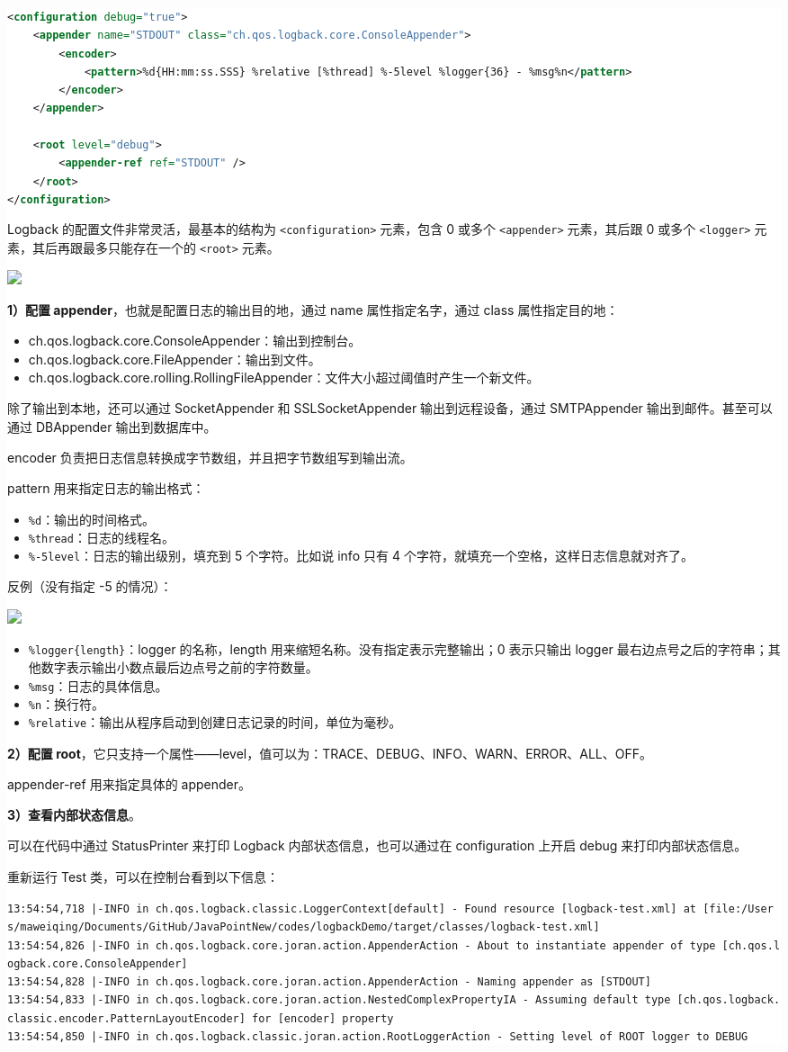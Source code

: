 ```xml
<configuration debug="true">
    <appender name="STDOUT" class="ch.qos.logback.core.ConsoleAppender">
        <encoder>
            <pattern>%d{HH:mm:ss.SSS} %relative [%thread] %-5level %logger{36} - %msg%n</pattern>
        </encoder>
    </appender>

    <root level="debug">
        <appender-ref ref="STDOUT" />
    </root>
</configuration>
```

Logback 的配置文件非常灵活，最基本的结构为 `<configuration>` 元素，包含 0 或多个 `<appender>` 元素，其后跟 0 或多个 `<logger>` 元素，其后再跟最多只能存在一个的 `<root>` 元素。

![](http://www.itwanger.com/assets/images/2020/11/java-logback-08.png)


**1）配置 appender**，也就是配置日志的输出目的地，通过 name 属性指定名字，通过 class 属性指定目的地：

- ch.qos.logback.core.ConsoleAppender：输出到控制台。
- ch.qos.logback.core.FileAppender：输出到文件。
- ch.qos.logback.core.rolling.RollingFileAppender：文件大小超过阈值时产生一个新文件。

除了输出到本地，还可以通过 SocketAppender 和 SSLSocketAppender 输出到远程设备，通过 SMTPAppender 输出到邮件。甚至可以通过 DBAppender 输出到数据库中。

encoder 负责把日志信息转换成字节数组，并且把字节数组写到输出流。

pattern 用来指定日志的输出格式：

- `%d`：输出的时间格式。
- `%thread`：日志的线程名。
- `%-5level`：日志的输出级别，填充到 5 个字符。比如说 info 只有 4 个字符，就填充一个空格，这样日志信息就对齐了。

反例（没有指定 -5 的情况）：

![](http://www.itwanger.com/assets/images/2020/11/java-logback-09.png)


- `%logger{length}`：logger 的名称，length 用来缩短名称。没有指定表示完整输出；0 表示只输出 logger 最右边点号之后的字符串；其他数字表示输出小数点最后边点号之前的字符数量。
- `%msg`：日志的具体信息。
- `%n`：换行符。
- `%relative`：输出从程序启动到创建日志记录的时间，单位为毫秒。

**2）配置 root**，它只支持一个属性——level，值可以为：TRACE、DEBUG、INFO、WARN、ERROR、ALL、OFF。

appender-ref 用来指定具体的 appender。

**3）查看内部状态信息**。

可以在代码中通过 StatusPrinter 来打印 Logback 内部状态信息，也可以通过在 configuration 上开启 debug 来打印内部状态信息。

重新运行 Test 类，可以在控制台看到以下信息：

```
13:54:54,718 |-INFO in ch.qos.logback.classic.LoggerContext[default] - Found resource [logback-test.xml] at [file:/Users/maweiqing/Documents/GitHub/JavaPointNew/codes/logbackDemo/target/classes/logback-test.xml]
13:54:54,826 |-INFO in ch.qos.logback.core.joran.action.AppenderAction - About to instantiate appender of type [ch.qos.logback.core.ConsoleAppender]
13:54:54,828 |-INFO in ch.qos.logback.core.joran.action.AppenderAction - Naming appender as [STDOUT]
13:54:54,833 |-INFO in ch.qos.logback.core.joran.action.NestedComplexPropertyIA - Assuming default type [ch.qos.logback.classic.encoder.PatternLayoutEncoder] for [encoder] property
13:54:54,850 |-INFO in ch.qos.logback.classic.joran.action.RootLoggerAction - Setting level of ROOT logger to DEBUG
```